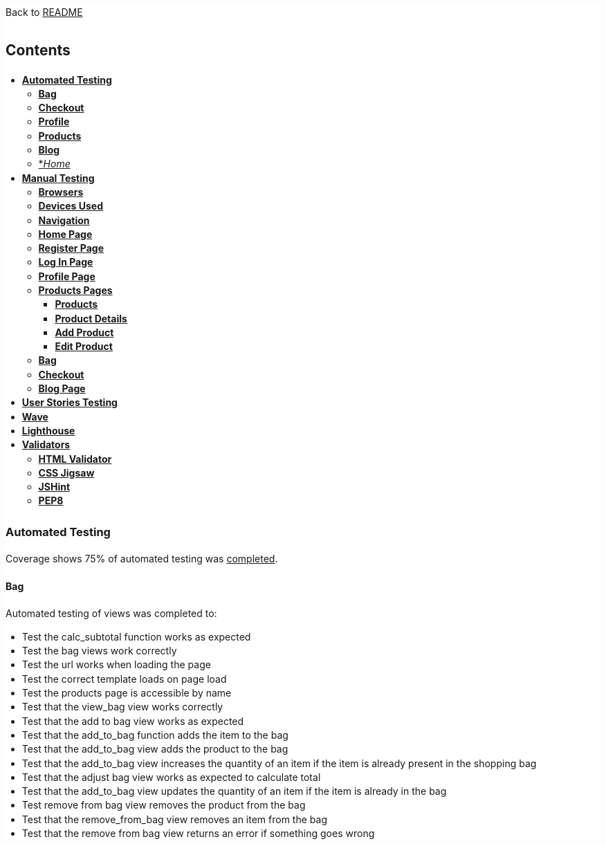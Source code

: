 Back to [README](../../README.md)

## **Contents**

- [**Automated Testing**](#automated-testing)
  - [**Bag**](#bag)
  - [**Checkout**](#checkout)
  - [**Profile**](#profile)
  - [**Products**](#products)
  - [**Blog**](#blog)
  - [**Home*](#home)
- [**Manual Testing**](#manual-testing)
  - [**Browsers**](#browsers)
  - [**Devices Used**](#devices-used)
  - [**Navigation**](#navigation)
  - [**Home Page**](#home-page)
  - [**Register Page**](#register-page)
  - [**Log In Page**](#log-in-page)
  - [**Profile Page**](#profile-page)
  - [**Products Pages**](#products-pages)
    - [**Products**](#products)
    - [**Product Details**](#product-details)
    - [**Add Product**](#add-product)
    - [**Edit Product**](#edit-product)
  - [**Bag**](#bag)
  - [**Checkout**](#checkout)
  - [**Blog Page**](#blog-page)
- [**User Stories Testing**](#user-stories-testing)
- [**Wave**](#wave)
- [**Lighthouse**](#lighthouse)
- [**Validators**](#validators)
  - [**HTML Validator**](#html-validator)
  - [**CSS Jigsaw**](#css-jigsaw)
  - [**JSHint**](#jshint)
  - [**PEP8**](#pep8])

### **Automated Testing**

Coverage shows 75% of automated testing was [completed](static/docs/images/validation/coverage.png).


#### **Bag**
Automated testing of views was completed to:
- Test the calc_subtotal function works as expected
- Test the bag views work correctly
- Test the url works when loading the page
- Test the correct template loads on page load
- Test the products page is accessible by name
- Test that the view_bag view works correctly
- Test that the add to bag view works as expected
- Test that the add_to_bag function adds the item to the bag
- Test that the add_to_bag view adds the product to the bag
- Test that the add_to_bag view increases the quantity of an item if the item is already present in the shopping bag
- Test that the adjust bag view works as expected to calculate total
- Test that the add_to_bag view updates the quantity of an item if the item is already in the bag
- Test remove from bag view removes the product from the bag
- Test that the remove_from_bag view removes an item from the bag
- Test that the remove from bag view returns an error if something goes wrong
